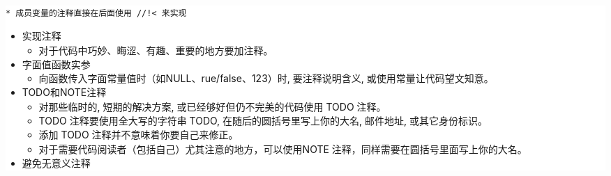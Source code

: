     * 成员变量的注释直接在后面使用 //!< 来实现
  * 实现注释
    * 对于代码中巧妙、晦涩、有趣、重要的地方要加注释。
  * 字面值函数实参
    * 向函数传入字面常量值时（如NULL、rue/false、123）时, 要注释说明含义, 或使用常量让代码望文知意。
  * TODO和NOTE注释
    * 对那些临时的, 短期的解决方案, 或已经够好但仍不完美的代码使用 TODO 注释。
    * TODO 注释要使用全大写的字符串 TODO, 在随后的圆括号里写上你的大名, 邮件地址, 或其它身份标识。
    * 添加 TODO 注释并不意味着你要自己来修正。
    * 对于需要代码阅读者（包括自己）尤其注意的地方，可以使用NOTE 注释，同样需要在圆括号里面写上你的大名。
  * 避免无意义注释








